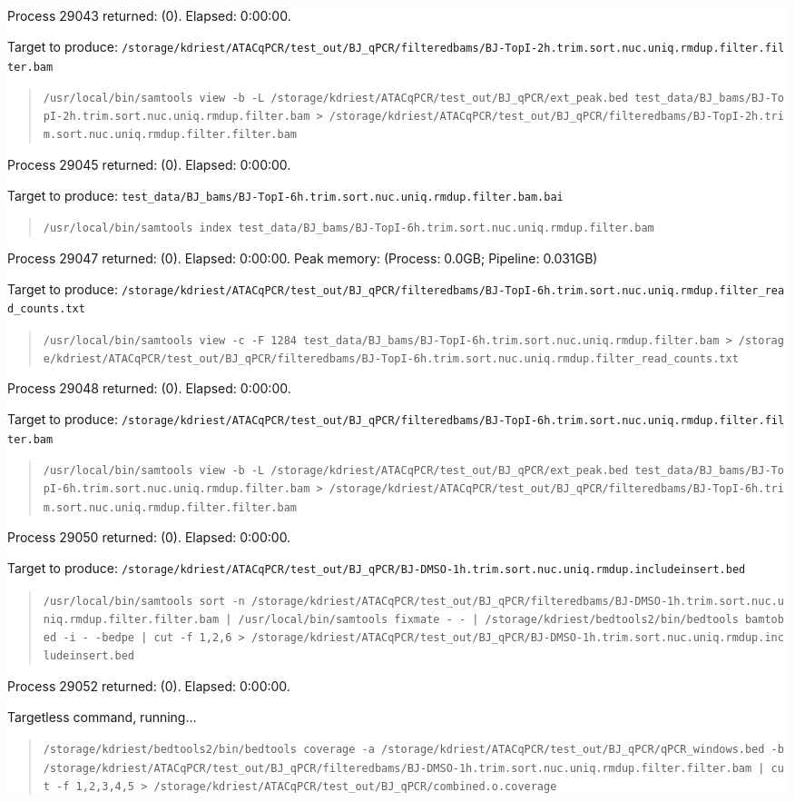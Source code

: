 <pre>
</pre>
Process 29043 returned: (0). Elapsed: 0:00:00.

Target to produce: `/storage/kdriest/ATACqPCR/test_out/BJ_qPCR/filteredbams/BJ-TopI-2h.trim.sort.nuc.uniq.rmdup.filter.filter.bam`
> `/usr/local/bin/samtools view -b -L /storage/kdriest/ATACqPCR/test_out/BJ_qPCR/ext_peak.bed test_data/BJ_bams/BJ-TopI-2h.trim.sort.nuc.uniq.rmdup.filter.bam > /storage/kdriest/ATACqPCR/test_out/BJ_qPCR/filteredbams/BJ-TopI-2h.trim.sort.nuc.uniq.rmdup.filter.filter.bam`

<pre>
</pre>
Process 29045 returned: (0). Elapsed: 0:00:00.

Target to produce: `test_data/BJ_bams/BJ-TopI-6h.trim.sort.nuc.uniq.rmdup.filter.bam.bai`
> `/usr/local/bin/samtools index test_data/BJ_bams/BJ-TopI-6h.trim.sort.nuc.uniq.rmdup.filter.bam`

<pre>
</pre>
Process 29047 returned: (0). Elapsed: 0:00:00. Peak memory: (Process: 0.0GB; Pipeline: 0.031GB)

Target to produce: `/storage/kdriest/ATACqPCR/test_out/BJ_qPCR/filteredbams/BJ-TopI-6h.trim.sort.nuc.uniq.rmdup.filter_read_counts.txt`
> `/usr/local/bin/samtools view -c -F 1284 test_data/BJ_bams/BJ-TopI-6h.trim.sort.nuc.uniq.rmdup.filter.bam > /storage/kdriest/ATACqPCR/test_out/BJ_qPCR/filteredbams/BJ-TopI-6h.trim.sort.nuc.uniq.rmdup.filter_read_counts.txt`

<pre>
</pre>
Process 29048 returned: (0). Elapsed: 0:00:00.

Target to produce: `/storage/kdriest/ATACqPCR/test_out/BJ_qPCR/filteredbams/BJ-TopI-6h.trim.sort.nuc.uniq.rmdup.filter.filter.bam`
> `/usr/local/bin/samtools view -b -L /storage/kdriest/ATACqPCR/test_out/BJ_qPCR/ext_peak.bed test_data/BJ_bams/BJ-TopI-6h.trim.sort.nuc.uniq.rmdup.filter.bam > /storage/kdriest/ATACqPCR/test_out/BJ_qPCR/filteredbams/BJ-TopI-6h.trim.sort.nuc.uniq.rmdup.filter.filter.bam`

<pre>
</pre>
Process 29050 returned: (0). Elapsed: 0:00:00.

Target to produce: `/storage/kdriest/ATACqPCR/test_out/BJ_qPCR/BJ-DMSO-1h.trim.sort.nuc.uniq.rmdup.includeinsert.bed`
> `/usr/local/bin/samtools sort -n /storage/kdriest/ATACqPCR/test_out/BJ_qPCR/filteredbams/BJ-DMSO-1h.trim.sort.nuc.uniq.rmdup.filter.filter.bam | /usr/local/bin/samtools fixmate - - | /storage/kdriest/bedtools2/bin/bedtools bamtobed -i - -bedpe | cut -f 1,2,6 > /storage/kdriest/ATACqPCR/test_out/BJ_qPCR/BJ-DMSO-1h.trim.sort.nuc.uniq.rmdup.includeinsert.bed`

<pre>
</pre>
Process 29052 returned: (0). Elapsed: 0:00:00.

Targetless command, running...
> `/storage/kdriest/bedtools2/bin/bedtools coverage -a /storage/kdriest/ATACqPCR/test_out/BJ_qPCR/qPCR_windows.bed -b /storage/kdriest/ATACqPCR/test_out/BJ_qPCR/filteredbams/BJ-DMSO-1h.trim.sort.nuc.uniq.rmdup.filter.filter.bam | cut -f 1,2,3,4,5 > /storage/kdriest/ATACqPCR/test_out/BJ_qPCR/combined.o.coverage`
